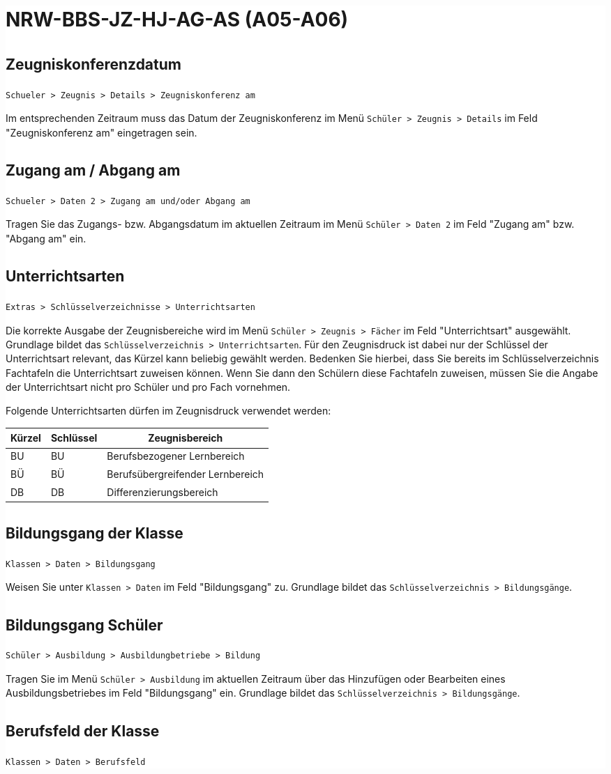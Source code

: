 ﻿# NRW-BBS-JZ-HJ-AG-AS (A05-A06)

## Zeugniskonferenzdatum

`Schueler > Zeugnis > Details > Zeugniskonferenz am`

Im entsprechenden Zeitraum muss das Datum der Zeugniskonferenz im Menü `Schüler > Zeugnis > Details` im Feld "Zeugniskonferenz am" eingetragen sein.

## Zugang am / Abgang am

`Schueler > Daten 2 > Zugang am und/oder Abgang am`

Tragen Sie das Zugangs- bzw. Abgangsdatum im aktuellen Zeitraum im Menü `Schüler > Daten 2` im Feld "Zugang am" bzw. "Abgang am" ein.

## Unterrichtsarten

`Extras > Schlüsselverzeichnisse > Unterrichtsarten`

Die korrekte Ausgabe der Zeugnisbereiche wird im Menü `Schüler > Zeugnis > Fächer` im Feld "Unterrichtsart" ausgewählt. Grundlage bildet das `Schlüsselverzeichnis > Unterrichtsarten`. Für den Zeugnisdruck ist dabei nur der Schlüssel der Unterrichtsart relevant, das Kürzel kann beliebig gewählt werden. Bedenken Sie hierbei, dass Sie bereits im Schlüsselverzeichnis Fachtafeln die Unterrichtsart zuweisen können. Wenn Sie dann den Schülern diese Fachtafeln zuweisen, müssen Sie die Angabe der Unterrichtsart nicht pro Schüler und pro Fach vornehmen.

Folgende Unterrichtsarten dürfen im Zeugnisdruck verwendet werden:

Kürzel |  Schlüssel | Zeugnisbereich
--|--|--
BU | BU | Berufsbezogener Lernbereich 
BÜ | BÜ | Berufsübergreifender Lernbereich
DB | DB | Differenzierungsbereich

## Bildungsgang der Klasse

`Klassen > Daten > Bildungsgang`

Weisen Sie unter `Klassen > Daten` im Feld "Bildungsgang" zu. Grundlage bildet das `Schlüsselverzeichnis > Bildungsgänge`.

## Bildungsgang Schüler

`Schüler > Ausbildung > Ausbildungbetriebe > Bildung`

Tragen Sie im Menü `Schüler > Ausbildung` im aktuellen Zeitraum über das Hinzufügen oder Bearbeiten eines Ausbildungsbetriebes im Feld "Bildungsgang" ein. Grundlage bildet das `Schlüsselverzeichnis > Bildungsgänge`.

## Berufsfeld der Klasse

`Klassen > Daten > Berufsfeld`
